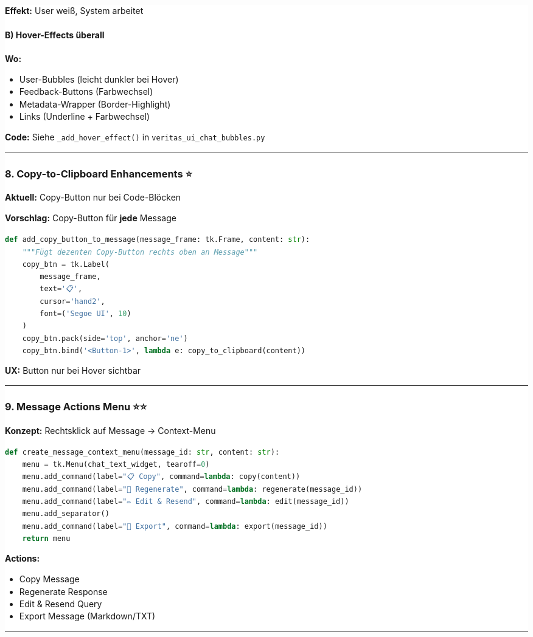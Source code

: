**Effekt:** User weiß, System arbeitet

#### B) Hover-Effects überall

**Wo:**
- User-Bubbles (leicht dunkler bei Hover)
- Feedback-Buttons (Farbwechsel)
- Metadata-Wrapper (Border-Highlight)
- Links (Underline + Farbwechsel)

**Code:** Siehe `_add_hover_effect()` in `veritas_ui_chat_bubbles.py`

---

### 8. **Copy-to-Clipboard Enhancements** ⭐

**Aktuell:** Copy-Button nur bei Code-Blöcken

**Vorschlag:** Copy-Button für **jede** Message

```python
def add_copy_button_to_message(message_frame: tk.Frame, content: str):
    """Fügt dezenten Copy-Button rechts oben an Message"""
    copy_btn = tk.Label(
        message_frame,
        text='📋',
        cursor='hand2',
        font=('Segoe UI', 10)
    )
    copy_btn.pack(side='top', anchor='ne')
    copy_btn.bind('<Button-1>', lambda e: copy_to_clipboard(content))
```

**UX:** Button nur bei Hover sichtbar

---

### 9. **Message Actions Menu** ⭐⭐

**Konzept:** Rechtsklick auf Message → Context-Menu

```python
def create_message_context_menu(message_id: str, content: str):
    menu = tk.Menu(chat_text_widget, tearoff=0)
    menu.add_command(label="📋 Copy", command=lambda: copy(content))
    menu.add_command(label="🔄 Regenerate", command=lambda: regenerate(message_id))
    menu.add_command(label="✏️ Edit & Resend", command=lambda: edit(message_id))
    menu.add_separator()
    menu.add_command(label="💾 Export", command=lambda: export(message_id))
    return menu
```

**Actions:**
- Copy Message
- Regenerate Response
- Edit & Resend Query
- Export Message (Markdown/TXT)

---